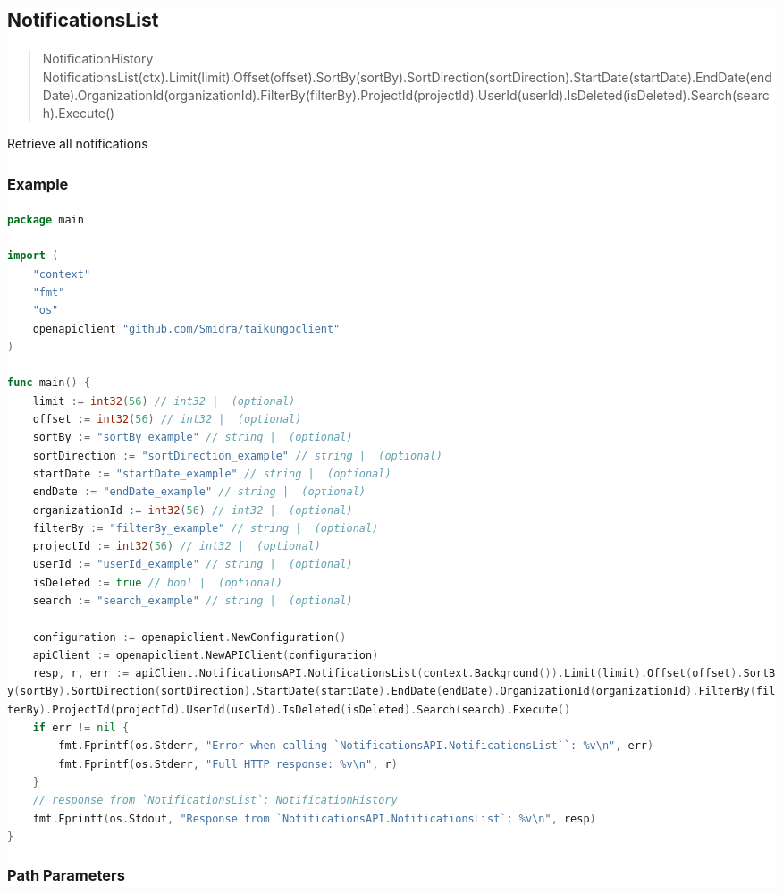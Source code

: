 
## NotificationsList

> NotificationHistory NotificationsList(ctx).Limit(limit).Offset(offset).SortBy(sortBy).SortDirection(sortDirection).StartDate(startDate).EndDate(endDate).OrganizationId(organizationId).FilterBy(filterBy).ProjectId(projectId).UserId(userId).IsDeleted(isDeleted).Search(search).Execute()

Retrieve all notifications

### Example

```go
package main

import (
    "context"
    "fmt"
    "os"
    openapiclient "github.com/Smidra/taikungoclient"
)

func main() {
    limit := int32(56) // int32 |  (optional)
    offset := int32(56) // int32 |  (optional)
    sortBy := "sortBy_example" // string |  (optional)
    sortDirection := "sortDirection_example" // string |  (optional)
    startDate := "startDate_example" // string |  (optional)
    endDate := "endDate_example" // string |  (optional)
    organizationId := int32(56) // int32 |  (optional)
    filterBy := "filterBy_example" // string |  (optional)
    projectId := int32(56) // int32 |  (optional)
    userId := "userId_example" // string |  (optional)
    isDeleted := true // bool |  (optional)
    search := "search_example" // string |  (optional)

    configuration := openapiclient.NewConfiguration()
    apiClient := openapiclient.NewAPIClient(configuration)
    resp, r, err := apiClient.NotificationsAPI.NotificationsList(context.Background()).Limit(limit).Offset(offset).SortBy(sortBy).SortDirection(sortDirection).StartDate(startDate).EndDate(endDate).OrganizationId(organizationId).FilterBy(filterBy).ProjectId(projectId).UserId(userId).IsDeleted(isDeleted).Search(search).Execute()
    if err != nil {
        fmt.Fprintf(os.Stderr, "Error when calling `NotificationsAPI.NotificationsList``: %v\n", err)
        fmt.Fprintf(os.Stderr, "Full HTTP response: %v\n", r)
    }
    // response from `NotificationsList`: NotificationHistory
    fmt.Fprintf(os.Stdout, "Response from `NotificationsAPI.NotificationsList`: %v\n", resp)
}
```

### Path Parameters
